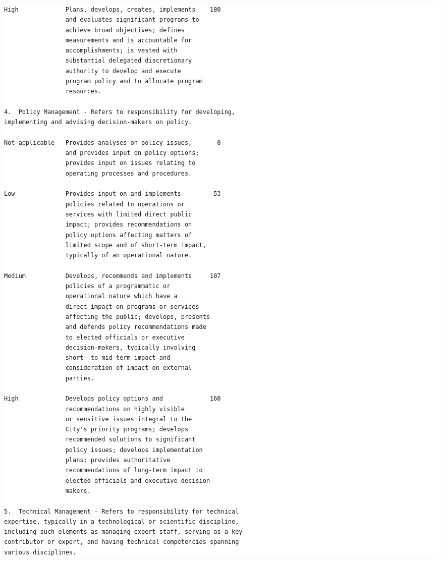     High             Plans, develops, creates, implements    180  
                     and evaluates significant programs to  
                     achieve broad objectives; defines  
                     measurements and is accountable for  
                     accomplishments; is vested with  
                     substantial delegated discretionary  
                     authority to develop and execute  
                     program policy and to allocate program  
                     resources.  
  
    4.  Policy Management - Refers to responsibility for developing,  
    implementing and advising decision-makers on policy.  
  
    Not applicable   Provides analyses on policy issues,       0  
                     and provides input on policy options;  
                     provides input on issues relating to  
                     operating processes and procedures.  
  
    Low              Provides input on and implements         53  
                     policies related to operations or  
                     services with limited direct public  
                     impact; provides recommendations on  
                     policy options affecting matters of  
                     limited scope and of short-term impact,  
                     typically of an operational nature.  
  
    Medium           Develops, recommends and implements     107  
                     policies of a programmatic or  
                     operational nature which have a  
                     direct impact on programs or services  
                     affecting the public; develops, presents  
                     and defends policy recommendations made  
                     to elected officials or executive  
                     decision-makers, typically involving  
                     short- to mid-term impact and  
                     consideration of impact on external  
                     parties.  
  
    High             Develops policy options and             160  
                     recommendations on highly visible  
                     or sensitive issues integral to the  
                     City's priority programs; develops  
                     recommended solutions to significant  
                     policy issues; develops implementation  
                     plans; provides authoritative  
                     recommendations of long-term impact to  
                     elected officials and executive decision-  
                     makers.  
  
    5.  Technical Management - Refers to responsibility for technical  
    expertise, typically in a technological or scientific discipline,  
    including such elements as managing expert staff, serving as a key  
    contributor or expert, and having technical competencies spanning  
    various disciplines.  
  